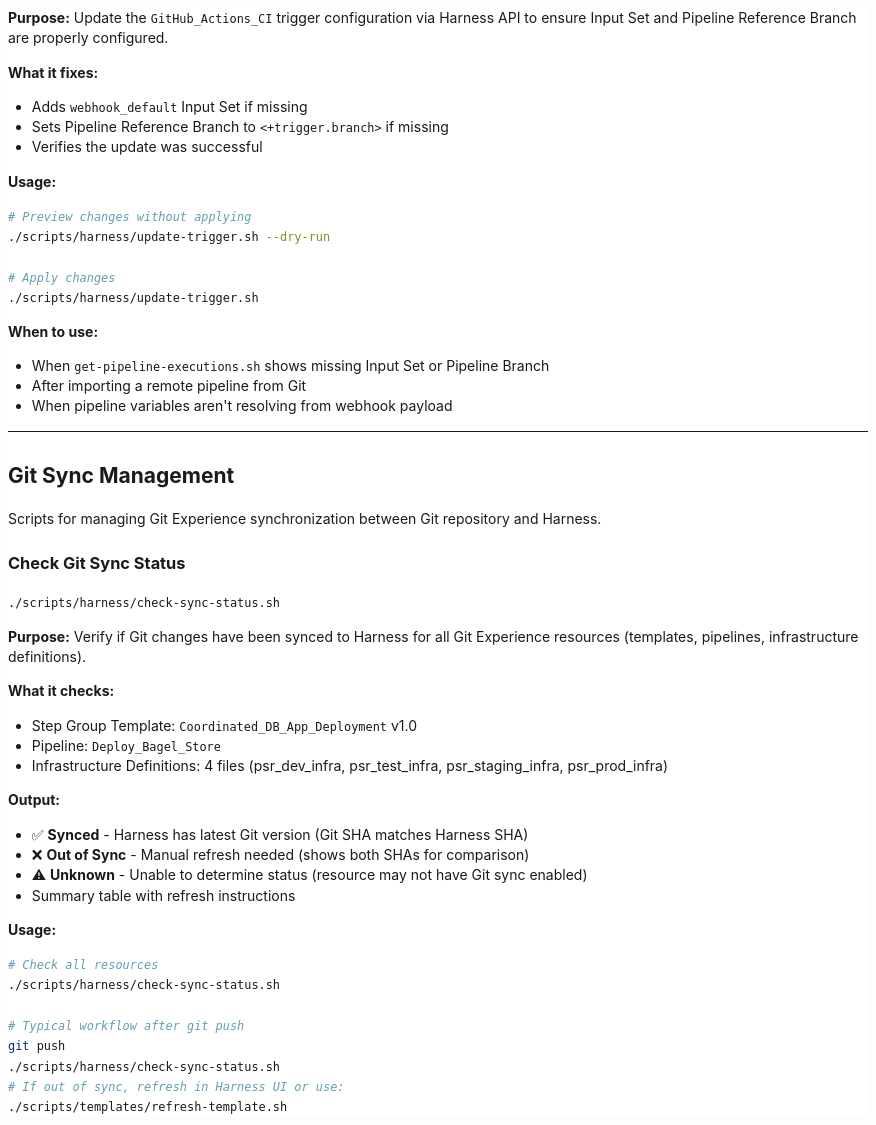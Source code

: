 **Purpose:** Update the `GitHub_Actions_CI` trigger configuration via Harness API to ensure Input Set and Pipeline Reference Branch are properly configured.

**What it fixes:**
- Adds `webhook_default` Input Set if missing
- Sets Pipeline Reference Branch to `<+trigger.branch>` if missing
- Verifies the update was successful

**Usage:**
```bash
# Preview changes without applying
./scripts/harness/update-trigger.sh --dry-run

# Apply changes
./scripts/harness/update-trigger.sh
```

**When to use:**
- When `get-pipeline-executions.sh` shows missing Input Set or Pipeline Branch
- After importing a remote pipeline from Git
- When pipeline variables aren't resolving from webhook payload

---

## Git Sync Management

Scripts for managing Git Experience synchronization between Git repository and Harness.

### Check Git Sync Status

```bash
./scripts/harness/check-sync-status.sh
```

**Purpose:** Verify if Git changes have been synced to Harness for all Git Experience resources (templates, pipelines, infrastructure definitions).

**What it checks:**
- Step Group Template: `Coordinated_DB_App_Deployment` v1.0
- Pipeline: `Deploy_Bagel_Store`
- Infrastructure Definitions: 4 files (psr_dev_infra, psr_test_infra, psr_staging_infra, psr_prod_infra)

**Output:**
- ✅ **Synced** - Harness has latest Git version (Git SHA matches Harness SHA)
- ❌ **Out of Sync** - Manual refresh needed (shows both SHAs for comparison)
- ⚠️ **Unknown** - Unable to determine status (resource may not have Git sync enabled)
- Summary table with refresh instructions

**Usage:**
```bash
# Check all resources
./scripts/harness/check-sync-status.sh

# Typical workflow after git push
git push
./scripts/harness/check-sync-status.sh
# If out of sync, refresh in Harness UI or use:
./scripts/templates/refresh-template.sh
```

